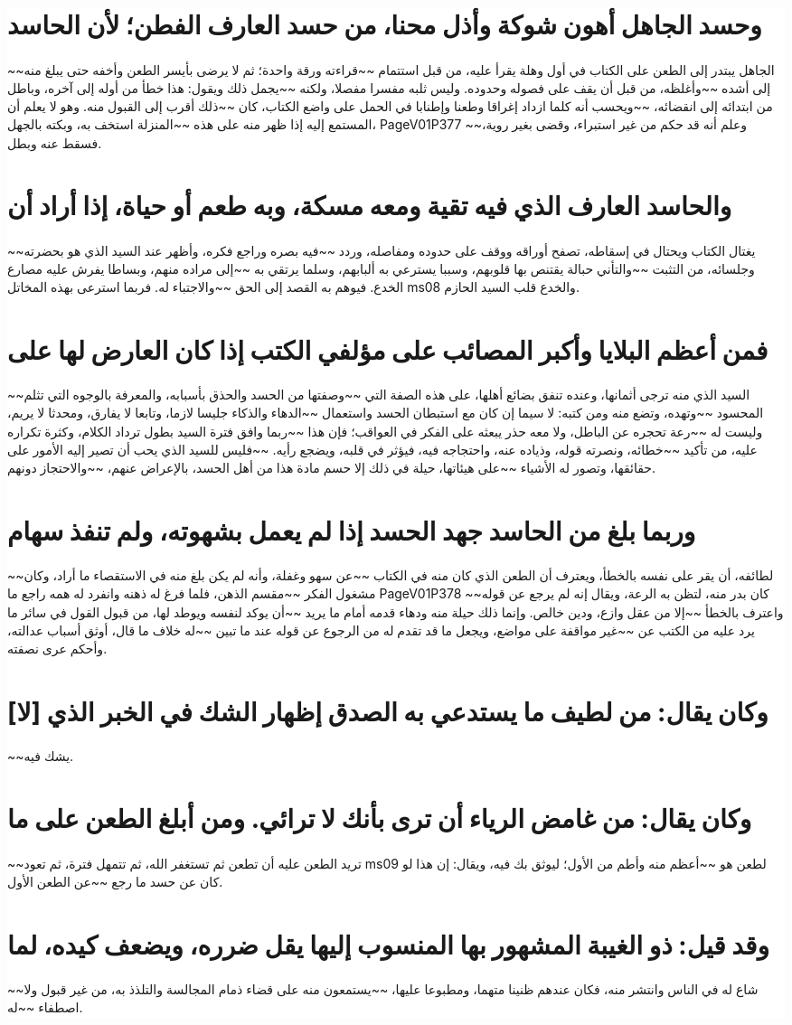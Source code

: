 # وحسد الجاهل أهون شوكة وأذل محنا، من حسد العارف الفطن؛ لأن الحاسد
~~الجاهل يبتدر إلى الطعن على الكتاب في أول وهلة يقرأ عليه، من قبل استتمام
~~قراءته ورقة واحدة؛ ثم لا يرضى بأيسر الطعن وأخفه حتى يبلغ منه إلى أشده
~~وأغلظه، من قبل أن يقف على فصوله وحدوده. وليس ثلبه مفسرا مفصلا، ولكنه
~~يجمل ذلك ويقول: هذا خطأ من أوله إلى آخره، وباطل من ابتدائه إلى انقضائه،
~~ويحسب أنه كلما ازداد إغراقا وطعنا وإطنابا في الحمل على واضع الكتاب، كان
~~ذلك أقرب إلى القبول منه. وهو لا يعلم أن المستمع إليه إذا ظهر منه على هذه
~~المنزلة استخف به، وبكته بالجهل، PageV01P377
~~وعلم أنه قد حكم من غير استبراء، وقضى بغير روية، فسقط عنه وبطل.
# والحاسد العارف الذي فيه تقية ومعه مسكة، وبه طعم أو حياة، إذا أراد أن
~~يغتال الكتاب ويحتال في إسقاطه، تصفح أوراقه ووقف على حدوده ومفاصله، وردد
~~فيه بصره وراجع فكره، وأظهر عند السيد الذي هو بحضرته وجلسائه، من التثبت
~~والتأني حبالة يقتنص بها قلوبهم، وسببا يسترعي به ألبابهم، وسلما يرتقي به
~~إلى مراده منهم، وبساطا يفرش عليه مصارع الخدع. فيوهم به القصد إلى الحق
~~والاجتباء له. فربما استرعى بهذه المخاتل ms08 والخدع قلب السيد الحازم.
# فمن أعظم البلايا وأكبر المصائب على مؤلفي الكتب إذا كان العارض لها على
~~السيد الذي منه ترجى أثمانها، وعنده تنفق بضائع أهلها، على هذه الصفة التي
~~وصفتها من الحسد والحذق بأسبابه، والمعرفة بالوجوه التي تثلم المحسود
~~وتهده، وتضع منه ومن كتبه: لا سيما إن كان مع استبطان الحسد واستعمال
~~الدهاء والذكاء جليسا لازما، وتابعا لا يفارق، ومحدثا لا يريم، وليست له
~~رعة تحجره عن الباطل، ولا معه حذر يبعثه على الفكر في العواقب؛ فإن هذا
~~ربما وافق فترة السيد بطول ترداد الكلام، وكثرة تكراره عليه، من تأكيد
~~خطائه، ونصرته قوله، وذياده عنه، واحتجاجه فيه، فيؤثر في قلبه، ويضجع رأيه.
~~فليس للسيد الذي يحب أن تصير إليه الأمور على حقائقها، وتصور له الأشياء
~~على هيئاتها، حيلة في ذلك إلا حسم مادة هذا من أهل الحسد، بالإعراض عنهم،
~~والاحتجاز دونهم.
# وربما بلغ من الحاسد جهد الحسد إذا لم يعمل بشهوته، ولم تنفذ سهام
~~لطائفه، أن يقر على نفسه بالخطأ، ويعترف أن الطعن الذي كان منه في الكتاب
~~عن سهو وغفلة، وأنه لم يكن بلغ منه في الاستقصاء ما أراد، وكان مشغول الفكر
~~مقسم الذهن، فلما فرغ له ذهنه وانفرد له همه راجع ما PageV01P378
~~كان بدر منه، لتظن به الرعة، ويقال إنه لم يرجع عن قوله واعترف بالخطأ
~~إلا من عقل وازع، ودين خالص. وإنما ذلك حيلة منه ودهاء قدمه أمام ما يريد
~~أن يوكد لنفسه ويوطد لها، من قبول القول في سائر ما يرد عليه من الكتب عن
~~غير مواقفة على مواضع، ويجعل ما قد تقدم له من الرجوع عن قوله عند ما تبين
~~له خلاف ما قال، أوثق أسباب عدالته، وأحكم عرى نصفته.
# وكان يقال: من لطيف ما يستدعي به الصدق إظهار الشك في الخبر الذي [لا]
~~يشك فيه.
# وكان يقال: من غامض الرياء أن ترى بأنك لا ترائي. ومن أبلغ الطعن على ما
~~تريد الطعن عليه أن تطعن ثم تستغفر الله، ثم تتمهل فترة، ثم تعود ms09 لطعن هو
~~أعظم منه وأطم من الأول؛ ليوثق بك فيه، ويقال: إن هذا لو كان عن حسد ما رجع
~~عن الطعن الأول.
# وقد قيل: ذو الغيبة المشهور بها المنسوب إليها يقل ضرره، ويضعف كيده، لما
~~شاع له في الناس وانتشر منه، فكان عندهم ظنينا متهما، ومطبوعا عليها،
~~يستمعون منه على قضاء ذمام المجالسة والتلذذ به، من غير قبول ولا اصطفاء
~~له.